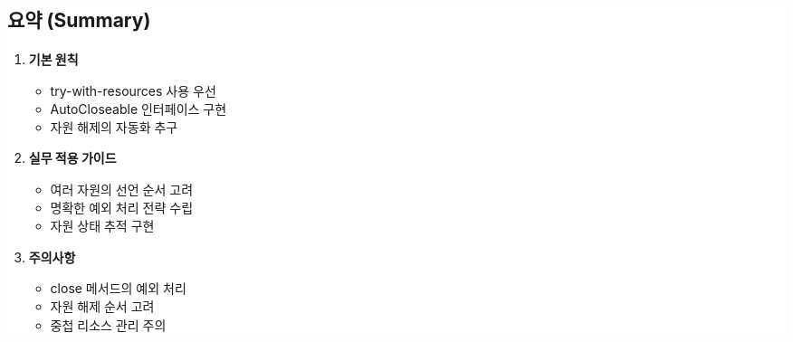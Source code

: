 ```java
```

## 요약 (Summary)

1. **기본 원칙**
   - try-with-resources 사용 우선
   - AutoCloseable 인터페이스 구현
   - 자원 해제의 자동화 추구

2. **실무 적용 가이드**
   - 여러 자원의 선언 순서 고려
   - 명확한 예외 처리 전략 수립
   - 자원 상태 추적 구현

3. **주의사항**
   - close 메서드의 예외 처리
   - 자원 해제 순서 고려
   - 중첩 리소스 관리 주의
